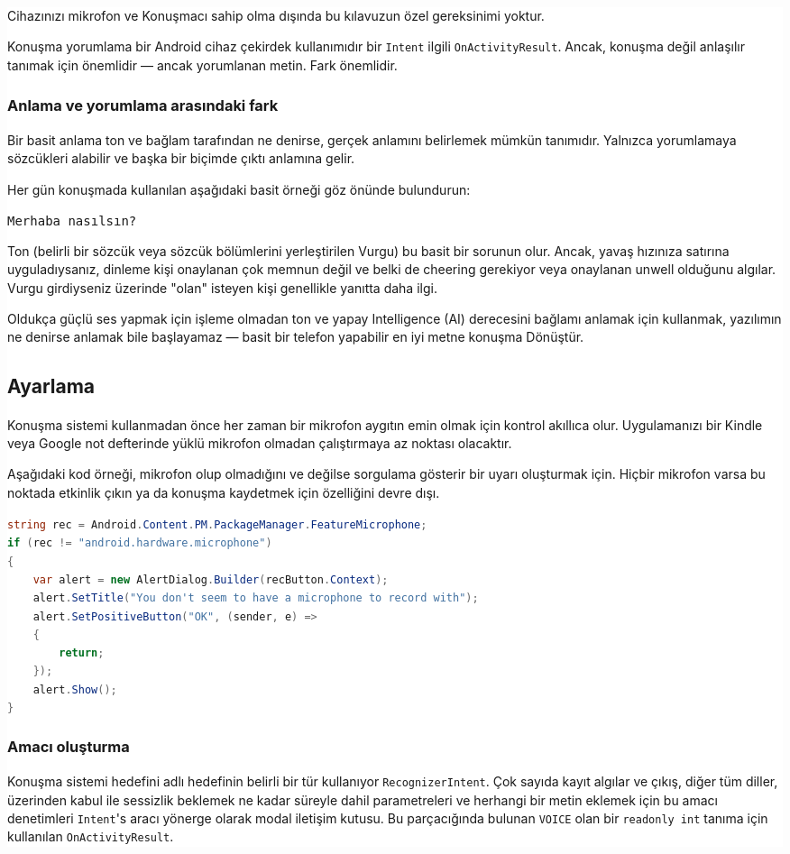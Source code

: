 Cihazınızı mikrofon ve Konuşmacı sahip olma dışında bu kılavuzun özel gereksinimi yoktur.

Konuşma yorumlama bir Android cihaz çekirdek kullanımıdır bir `Intent` ilgili `OnActivityResult`.
Ancak, konuşma değil anlaşılır tanımak için önemlidir — ancak yorumlanan metin. Fark önemlidir.

### <a name="the-difference-between-understanding-and-interpreting"></a>Anlama ve yorumlama arasındaki fark

Bir basit anlama ton ve bağlam tarafından ne denirse, gerçek anlamını belirlemek mümkün tanımıdır. Yalnızca yorumlamaya sözcükleri alabilir ve başka bir biçimde çıktı anlamına gelir.

Her gün konuşmada kullanılan aşağıdaki basit örneği göz önünde bulundurun: 

<kbd>Merhaba nasılsın?</kbd>

Ton (belirli bir sözcük veya sözcük bölümlerini yerleştirilen Vurgu) bu basit bir sorunun olur. Ancak, yavaş hızınıza satırına uyguladıysanız, dinleme kişi onaylanan çok memnun değil ve belki de cheering gerekiyor veya onaylanan unwell olduğunu algılar. Vurgu girdiyseniz üzerinde "olan" isteyen kişi genellikle yanıtta daha ilgi.

Oldukça güçlü ses yapmak için işleme olmadan ton ve yapay Intelligence (AI) derecesini bağlamı anlamak için kullanmak, yazılımın ne denirse anlamak bile başlayamaz — basit bir telefon yapabilir en iyi metne konuşma Dönüştür.

## <a name="setting-up"></a>Ayarlama

Konuşma sistemi kullanmadan önce her zaman bir mikrofon aygıtın emin olmak için kontrol akıllıca olur. Uygulamanızı bir Kindle veya Google not defterinde yüklü mikrofon olmadan çalıştırmaya az noktası olacaktır.

Aşağıdaki kod örneği, mikrofon olup olmadığını ve değilse sorgulama gösterir bir uyarı oluşturmak için. Hiçbir mikrofon varsa bu noktada etkinlik çıkın ya da konuşma kaydetmek için özelliğini devre dışı.

```csharp
string rec = Android.Content.PM.PackageManager.FeatureMicrophone;
if (rec != "android.hardware.microphone")
{
    var alert = new AlertDialog.Builder(recButton.Context);
    alert.SetTitle("You don't seem to have a microphone to record with");
    alert.SetPositiveButton("OK", (sender, e) =>
    {
        return;
    });
    alert.Show();
}
```

### <a name="creating-the-intent"></a>Amacı oluşturma

Konuşma sistemi hedefini adlı hedefinin belirli bir tür kullanıyor `RecognizerIntent`. Çok sayıda kayıt algılar ve çıkış, diğer tüm diller, üzerinden kabul ile sessizlik beklemek ne kadar süreyle dahil parametreleri ve herhangi bir metin eklemek için bu amacı denetimleri `Intent`'s aracı yönerge olarak modal iletişim kutusu. Bu parçacığında bulunan `VOICE` olan bir `readonly int` tanıma için kullanılan `OnActivityResult`.
